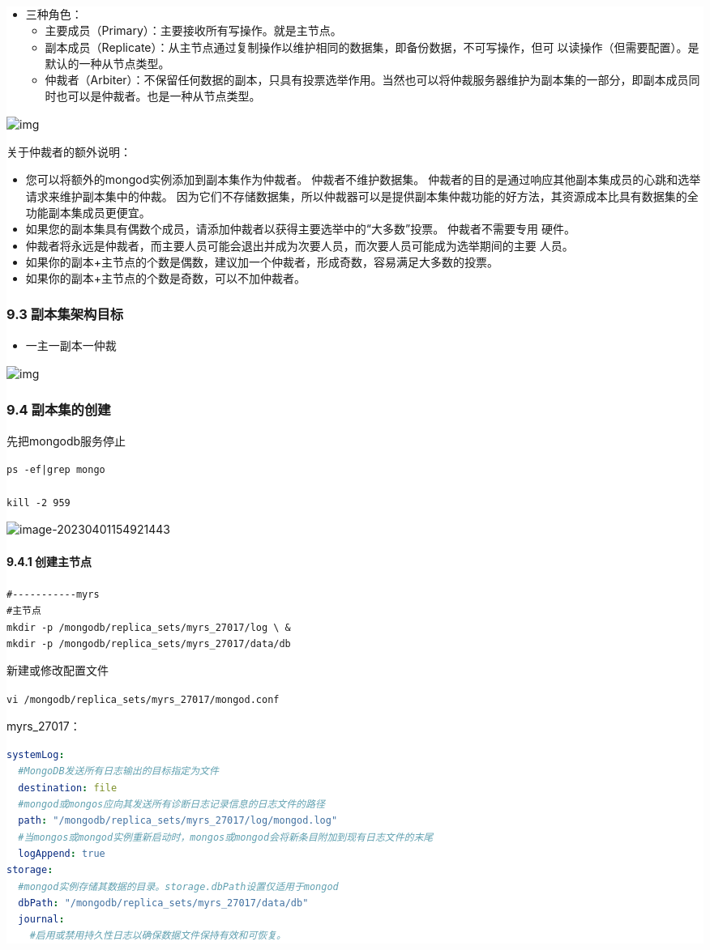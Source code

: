 - 三种角色：
  - 主要成员（Primary）：主要接收所有写操作。就是主节点。
  - 副本成员（Replicate）：从主节点通过复制操作以维护相同的数据集，即备份数据，不可写操作，但可
    以读操作（但需要配置）。是默认的一种从节点类型。
  - 仲裁者（Arbiter）：不保留任何数据的副本，只具有投票选举作用。当然也可以将仲裁服务器维护为副本集的一部分，即副本成员同时也可以是仲裁者。也是一种从节点类型。
    

![img](https://jiangteddy.oss-cn-shanghai.aliyuncs.com/img2/0f2b0daad4cb40b3945146821cb08574.png)

关于仲裁者的额外说明：

- 您可以将额外的mongod实例添加到副本集作为仲裁者。 仲裁者不维护数据集。 仲裁者的目的是通过响应其他副本集成员的心跳和选举请求来维护副本集中的仲裁。 因为它们不存储数据集，所以仲裁器可以是提供副本集仲裁功能的好方法，其资源成本比具有数据集的全功能副本集成员更便宜。
- 如果您的副本集具有偶数个成员，请添加仲裁者以获得主要选举中的“大多数”投票。 仲裁者不需要专用
  硬件。
- 仲裁者将永远是仲裁者，而主要人员可能会退出并成为次要人员，而次要人员可能成为选举期间的主要
  人员。
- 如果你的副本+主节点的个数是偶数，建议加一个仲裁者，形成奇数，容易满足大多数的投票。
- 如果你的副本+主节点的个数是奇数，可以不加仲裁者。
  

### 9.3  副本集架构目标

- 一主一副本一仲裁

![img](https://jiangteddy.oss-cn-shanghai.aliyuncs.com/img2/8075339c49974ce98f6f920a15ea34bf.png)

### 9.4 副本集的创建

先把mongodb服务停止

```
ps -ef|grep mongo

kill -2 959
```

![image-20230401154921443](https://jiangteddy.oss-cn-shanghai.aliyuncs.com/img2/image-20230401154921443.png)

#### 9.4.1 创建主节点

```
#-----------myrs
#主节点
mkdir -p /mongodb/replica_sets/myrs_27017/log \ &
mkdir -p /mongodb/replica_sets/myrs_27017/data/db
```

新建或修改配置文件

```
vi /mongodb/replica_sets/myrs_27017/mongod.conf
```

myrs_27017：

```yaml
systemLog:
  #MongoDB发送所有日志输出的目标指定为文件  
  destination: file
  #mongod或mongos应向其发送所有诊断日志记录信息的日志文件的路径  
  path: "/mongodb/replica_sets/myrs_27017/log/mongod.log"
  #当mongos或mongod实例重新启动时，mongos或mongod会将新条目附加到现有日志文件的末尾  
  logAppend: true
storage:
  #mongod实例存储其数据的目录。storage.dbPath设置仅适用于mongod
  dbPath: "/mongodb/replica_sets/myrs_27017/data/db"
  journal:
    #启用或禁用持久性日志以确保数据文件保持有效和可恢复。     
```